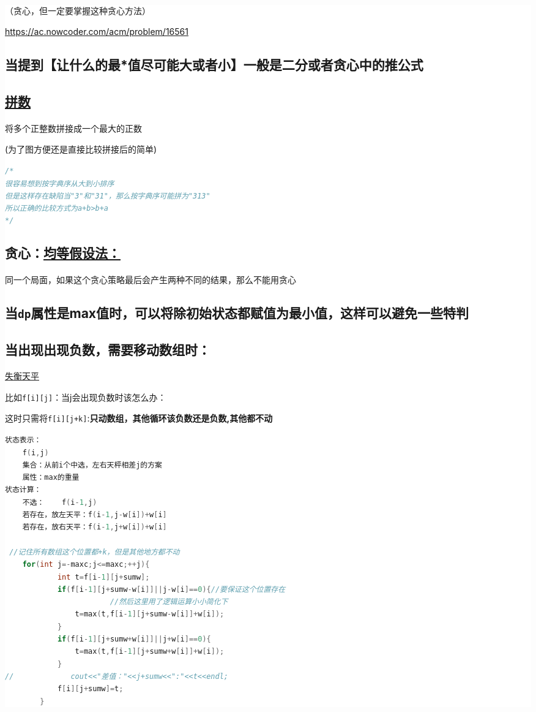

（贪心，但一定要掌握这种贪心方法）

https://ac.nowcoder.com/acm/problem/16561

## 当提到【让什么的最*值尽可能大或者小】一般是二分或者贪心中的推公式



## [拼数](https://ac.nowcoder.com/acm/problem/16783)

将多个正整数拼接成一个最大的正数



(为了图方便还是直接比较拼接后的简单)

```java
/*
很容易想到按字典序从大到小排序
但是这样存在缺陷当"3"和"31"，那么按字典序可能拼为"313"
所以正确的比较方式为a+b>b+a
*/
```



## 贪心：[均等假设法：](https://cloud.tencent.com/developer/article/2083415)

同一个局面，如果这个贪心策略最后会产生两种不同的结果，那么不能用贪心



## 当`dp`属性是max值时，可以将除初始状态都赋值为最小值，这样可以避免一些特判

## 当出现出现负数，需要移动数组时：

[失衡天平](https://ac.nowcoder.com/acm/problem/19158)

比如`f[i][j]`：当j会出现负数时该怎么办：

​		这时只需将`f[i][j+k]`:**只动数组，其他循环该负数还是负数,其他都不动**

```c++
状态表示：
    f(i,j)
    集合：从前i个中选，左右天枰相差j的方案
    属性：max的重量
状态计算：
    不选：    f(i-1,j)
    若存在，放左天平：f(i-1,j-w[i])+w[i]
    若存在，放右天平：f(i-1,j+w[i])+w[i]
    
 //记住所有数组这个位置都+k，但是其他地方都不动
    for(int j=-maxc;j<=maxc;++j){   
            int t=f[i-1][j+sumw];
            if(f[i-1][j+sumw-w[i]]||j-w[i]==0){//要保证这个位置存在
                        //然后这里用了逻辑运算小小简化下
                t=max(t,f[i-1][j+sumw-w[i]]+w[i]);
            }
            if(f[i-1][j+sumw+w[i]]||j+w[i]==0){
                t=max(t,f[i-1][j+sumw+w[i]]+w[i]);
            }
//             cout<<"差值："<<j+sumw<<":"<<t<<endl;
            f[i][j+sumw]=t;
        }
```
